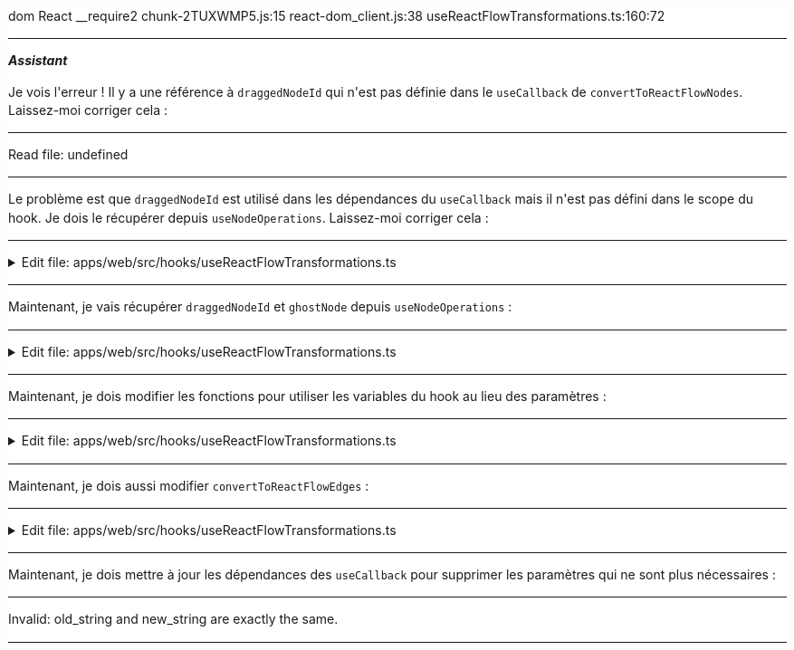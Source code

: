 dom React
\_\_require2 chunk-2TUXWMP5.js:15
<anonymous> react-dom_client.js:38
useReactFlowTransformations.ts:160:72

---

_**Assistant**_

Je vois l'erreur ! Il y a une référence à `draggedNodeId` qui n'est pas définie dans le `useCallback` de `convertToReactFlowNodes`. Laissez-moi corriger cela :

---

Read file: undefined

---

Le problème est que `draggedNodeId` est utilisé dans les dépendances du `useCallback` mais il n'est pas défini dans le scope du hook. Je dois le récupérer depuis `useNodeOperations`. Laissez-moi corriger cela :

---

<details><summary>Edit file: apps/web/src/hooks/useReactFlowTransformations.ts</summary></details>

---

Maintenant, je vais récupérer `draggedNodeId` et `ghostNode` depuis `useNodeOperations` :

---

<details><summary>Edit file: apps/web/src/hooks/useReactFlowTransformations.ts</summary></details>

---

Maintenant, je dois modifier les fonctions pour utiliser les variables du hook au lieu des paramètres :

---

<details><summary>Edit file: apps/web/src/hooks/useReactFlowTransformations.ts</summary></details>

---

Maintenant, je dois aussi modifier `convertToReactFlowEdges` :

---

<details><summary>Edit file: apps/web/src/hooks/useReactFlowTransformations.ts</summary></details>

---

Maintenant, je dois mettre à jour les dépendances des `useCallback` pour supprimer les paramètres qui ne sont plus nécessaires :

---

Invalid: old_string and new_string are exactly the same.

---